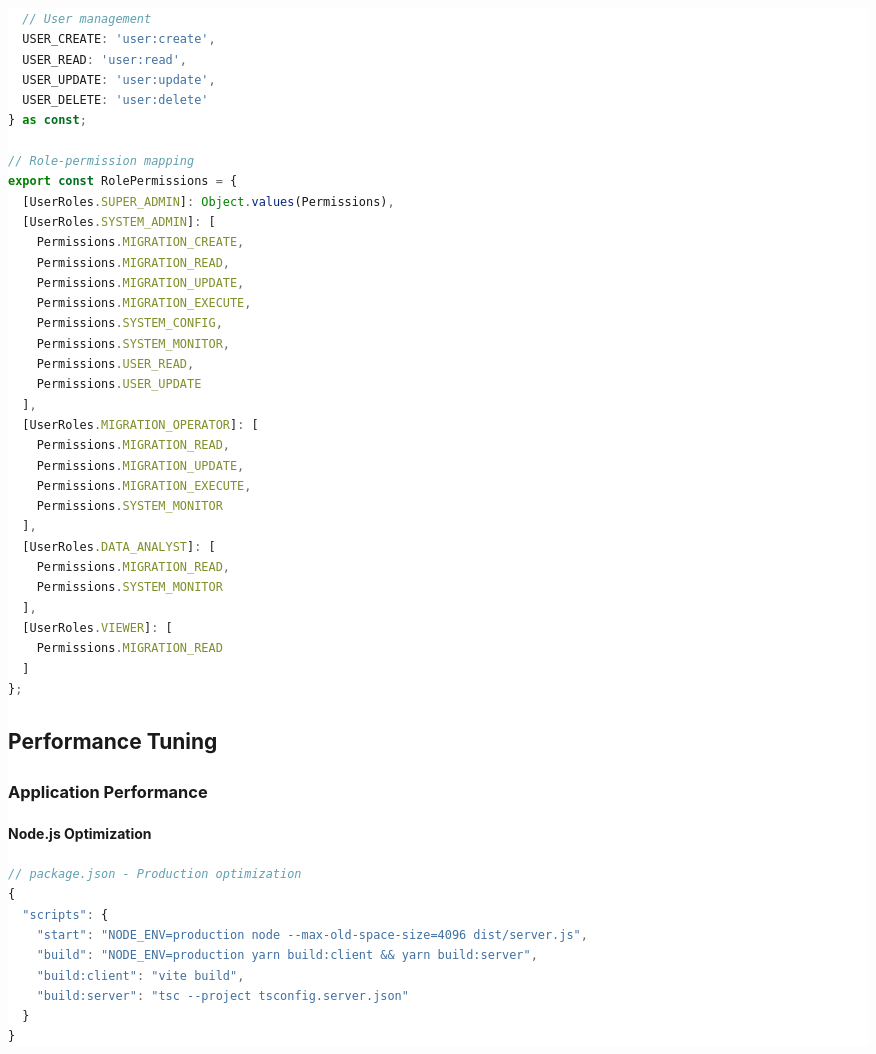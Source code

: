 ```typescript
  // User management
  USER_CREATE: 'user:create',
  USER_READ: 'user:read',
  USER_UPDATE: 'user:update',
  USER_DELETE: 'user:delete'
} as const;

// Role-permission mapping
export const RolePermissions = {
  [UserRoles.SUPER_ADMIN]: Object.values(Permissions),
  [UserRoles.SYSTEM_ADMIN]: [
    Permissions.MIGRATION_CREATE,
    Permissions.MIGRATION_READ,
    Permissions.MIGRATION_UPDATE,
    Permissions.MIGRATION_EXECUTE,
    Permissions.SYSTEM_CONFIG,
    Permissions.SYSTEM_MONITOR,
    Permissions.USER_READ,
    Permissions.USER_UPDATE
  ],
  [UserRoles.MIGRATION_OPERATOR]: [
    Permissions.MIGRATION_READ,
    Permissions.MIGRATION_UPDATE,
    Permissions.MIGRATION_EXECUTE,
    Permissions.SYSTEM_MONITOR
  ],
  [UserRoles.DATA_ANALYST]: [
    Permissions.MIGRATION_READ,
    Permissions.SYSTEM_MONITOR
  ],
  [UserRoles.VIEWER]: [
    Permissions.MIGRATION_READ
  ]
};
```

## Performance Tuning

### Application Performance

#### Node.js Optimization

```javascript
// package.json - Production optimization
{
  "scripts": {
    "start": "NODE_ENV=production node --max-old-space-size=4096 dist/server.js",
    "build": "NODE_ENV=production yarn build:client && yarn build:server",
    "build:client": "vite build",
    "build:server": "tsc --project tsconfig.server.json"
  }
}
```
